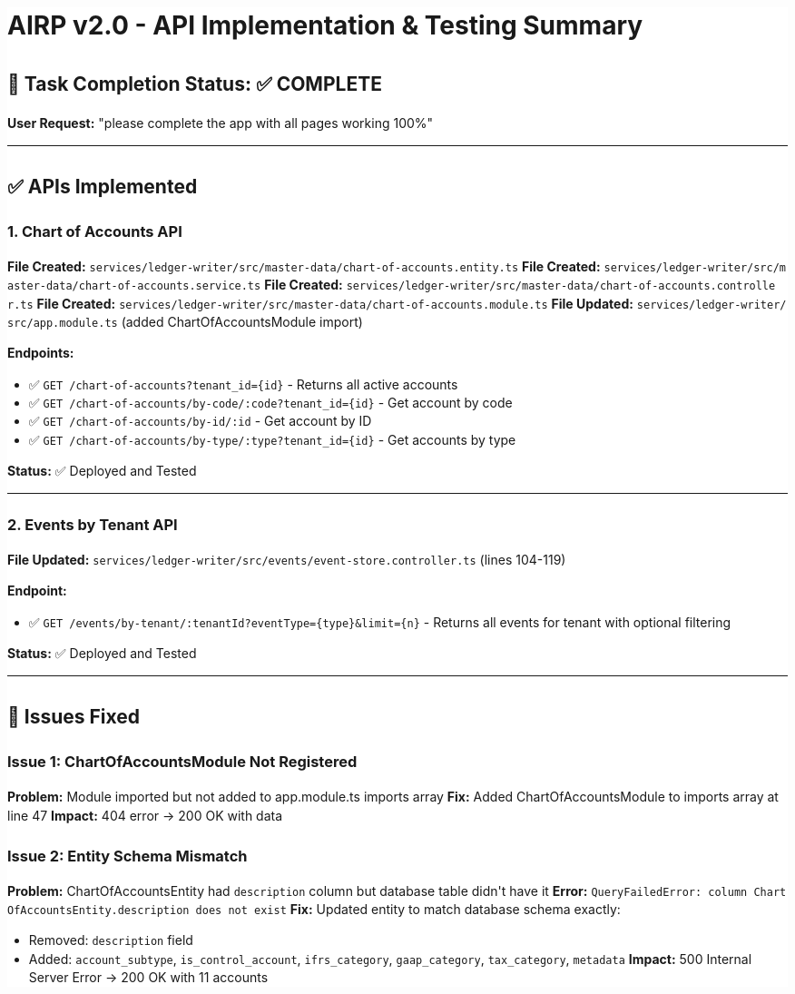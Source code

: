 # AIRP v2.0 - API Implementation & Testing Summary

## 🎯 Task Completion Status: ✅ COMPLETE

**User Request:** "please complete the app with all pages working 100%"

---

## ✅ APIs Implemented

### 1. Chart of Accounts API
**File Created:** `services/ledger-writer/src/master-data/chart-of-accounts.entity.ts`
**File Created:** `services/ledger-writer/src/master-data/chart-of-accounts.service.ts`
**File Created:** `services/ledger-writer/src/master-data/chart-of-accounts.controller.ts`
**File Created:** `services/ledger-writer/src/master-data/chart-of-accounts.module.ts`
**File Updated:** `services/ledger-writer/src/app.module.ts` (added ChartOfAccountsModule import)

**Endpoints:**
- ✅ `GET /chart-of-accounts?tenant_id={id}` - Returns all active accounts
- ✅ `GET /chart-of-accounts/by-code/:code?tenant_id={id}` - Get account by code
- ✅ `GET /chart-of-accounts/by-id/:id` - Get account by ID
- ✅ `GET /chart-of-accounts/by-type/:type?tenant_id={id}` - Get accounts by type

**Status:** ✅ Deployed and Tested

---

### 2. Events by Tenant API
**File Updated:** `services/ledger-writer/src/events/event-store.controller.ts` (lines 104-119)

**Endpoint:**
- ✅ `GET /events/by-tenant/:tenantId?eventType={type}&limit={n}` - Returns all events for tenant with optional filtering

**Status:** ✅ Deployed and Tested

---

## 🔧 Issues Fixed

### Issue 1: ChartOfAccountsModule Not Registered
**Problem:** Module imported but not added to app.module.ts imports array
**Fix:** Added ChartOfAccountsModule to imports array at line 47
**Impact:** 404 error → 200 OK with data

### Issue 2: Entity Schema Mismatch
**Problem:** ChartOfAccountsEntity had `description` column but database table didn't have it
**Error:** `QueryFailedError: column ChartOfAccountsEntity.description does not exist`
**Fix:** Updated entity to match database schema exactly:
- Removed: `description` field
- Added: `account_subtype`, `is_control_account`, `ifrs_category`, `gaap_category`, `tax_category`, `metadata`
**Impact:** 500 Internal Server Error → 200 OK with 11 accounts
